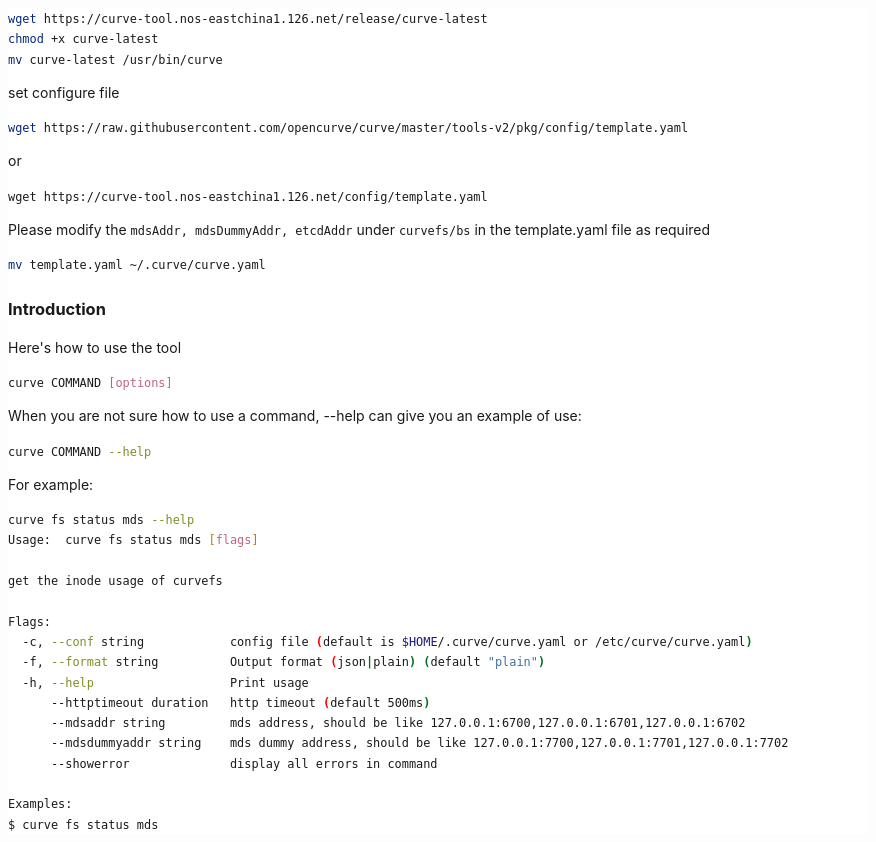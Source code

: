 ```bash
wget https://curve-tool.nos-eastchina1.126.net/release/curve-latest
chmod +x curve-latest
mv curve-latest /usr/bin/curve
```

set configure file

```bash
wget https://raw.githubusercontent.com/opencurve/curve/master/tools-v2/pkg/config/template.yaml
```

or 

```
wget https://curve-tool.nos-eastchina1.126.net/config/template.yaml
```

Please modify the `mdsAddr, mdsDummyAddr, etcdAddr` under `curvefs/bs` in the template.yaml file as required

```bash
mv template.yaml ~/.curve/curve.yaml
```

### Introduction

Here's how to use the tool

```bash
curve COMMAND [options]
```

When you are not sure how to use a command, --help can give you an example of use:

```bash
curve COMMAND --help
```

For example:

```bash
curve fs status mds --help
Usage:  curve fs status mds [flags]

get the inode usage of curvefs

Flags:
  -c, --conf string            config file (default is $HOME/.curve/curve.yaml or /etc/curve/curve.yaml)
  -f, --format string          Output format (json|plain) (default "plain")
  -h, --help                   Print usage
      --httptimeout duration   http timeout (default 500ms)
      --mdsaddr string         mds address, should be like 127.0.0.1:6700,127.0.0.1:6701,127.0.0.1:6702
      --mdsdummyaddr string    mds dummy address, should be like 127.0.0.1:7700,127.0.0.1:7701,127.0.0.1:7702
      --showerror              display all errors in command

Examples:
$ curve fs status mds
```
